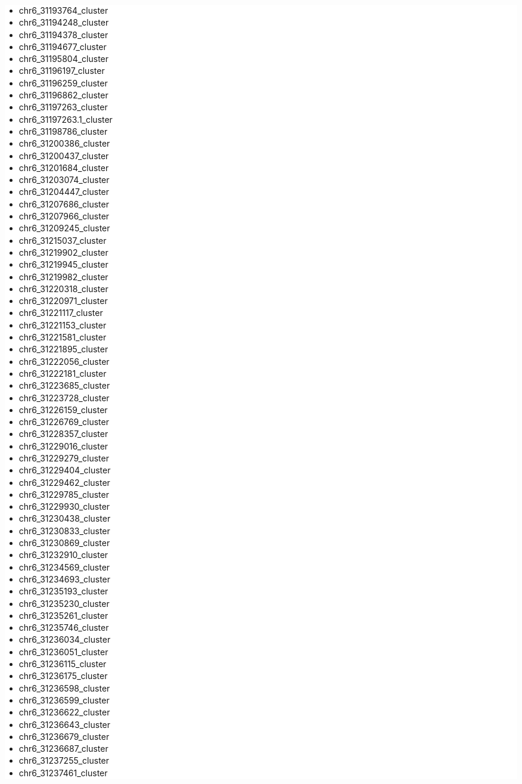 - chr6_31193764_cluster
- chr6_31194248_cluster
- chr6_31194378_cluster
- chr6_31194677_cluster
- chr6_31195804_cluster
- chr6_31196197_cluster
- chr6_31196259_cluster
- chr6_31196862_cluster
- chr6_31197263_cluster
- chr6_31197263.1_cluster
- chr6_31198786_cluster
- chr6_31200386_cluster
- chr6_31200437_cluster
- chr6_31201684_cluster
- chr6_31203074_cluster
- chr6_31204447_cluster
- chr6_31207686_cluster
- chr6_31207966_cluster
- chr6_31209245_cluster
- chr6_31215037_cluster
- chr6_31219902_cluster
- chr6_31219945_cluster
- chr6_31219982_cluster
- chr6_31220318_cluster
- chr6_31220971_cluster
- chr6_31221117_cluster
- chr6_31221153_cluster
- chr6_31221581_cluster
- chr6_31221895_cluster
- chr6_31222056_cluster
- chr6_31222181_cluster
- chr6_31223685_cluster
- chr6_31223728_cluster
- chr6_31226159_cluster
- chr6_31226769_cluster
- chr6_31228357_cluster
- chr6_31229016_cluster
- chr6_31229279_cluster
- chr6_31229404_cluster
- chr6_31229462_cluster
- chr6_31229785_cluster
- chr6_31229930_cluster
- chr6_31230438_cluster
- chr6_31230833_cluster
- chr6_31230869_cluster
- chr6_31232910_cluster
- chr6_31234569_cluster
- chr6_31234693_cluster
- chr6_31235193_cluster
- chr6_31235230_cluster
- chr6_31235261_cluster
- chr6_31235746_cluster
- chr6_31236034_cluster
- chr6_31236051_cluster
- chr6_31236115_cluster
- chr6_31236175_cluster
- chr6_31236598_cluster
- chr6_31236599_cluster
- chr6_31236622_cluster
- chr6_31236643_cluster
- chr6_31236679_cluster
- chr6_31236687_cluster
- chr6_31237255_cluster
- chr6_31237461_cluster